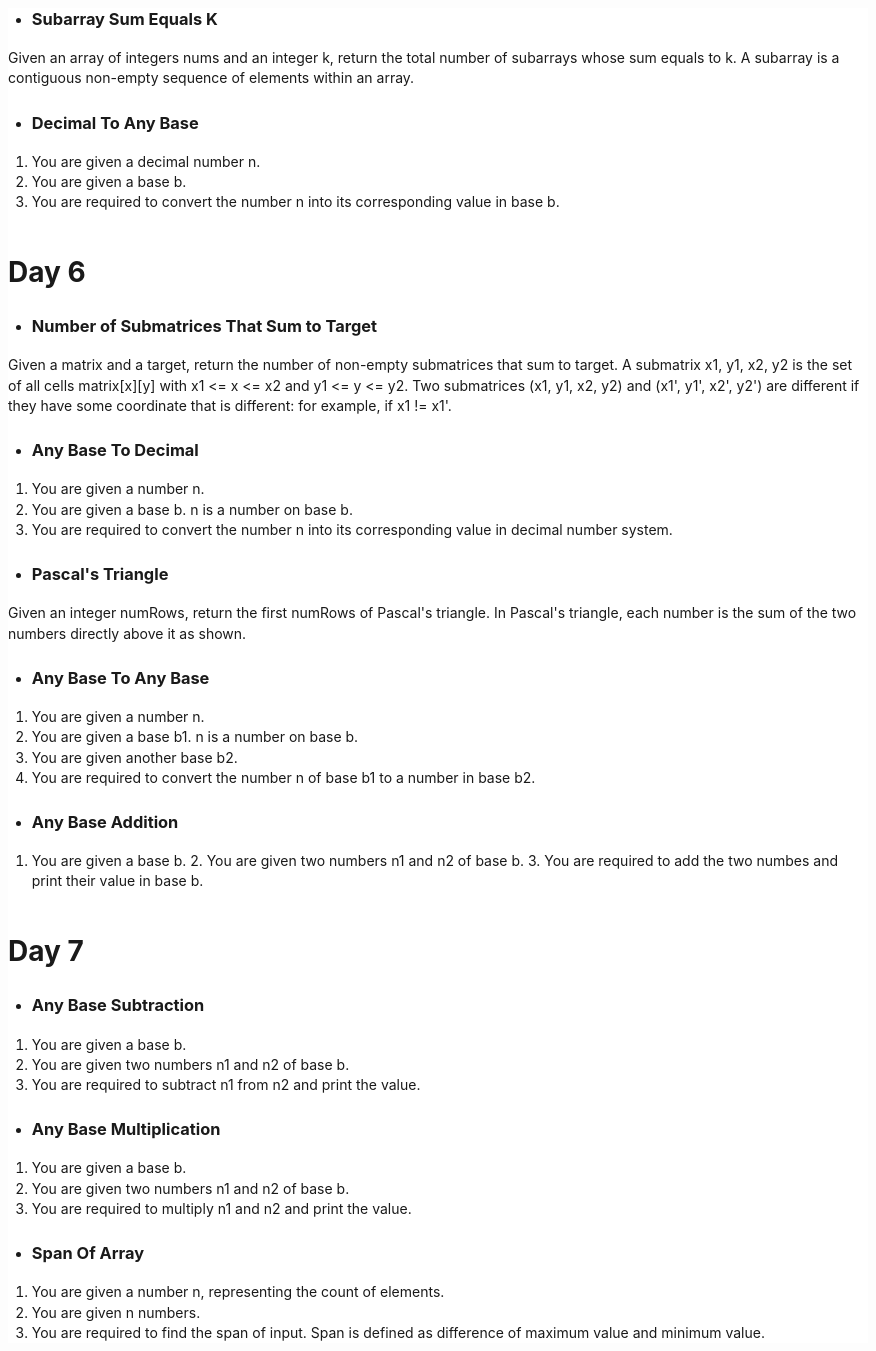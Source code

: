 - ### Subarray Sum Equals K
Given an array of integers nums and an integer k, return the total number of subarrays whose sum equals to k.
A subarray is a contiguous non-empty sequence of elements within an array.

- ### Decimal To Any Base
1. You are given a decimal number n.
2. You are given a base b.
3. You are required to convert the number n into its corresponding value in base b.


# Day 6
- ### Number of Submatrices That Sum to Target
Given a matrix and a target, return the number of non-empty submatrices that sum to target.
A submatrix x1, y1, x2, y2 is the set of all cells matrix[x][y] with x1 <= x <= x2 and y1 <= y <= y2.
Two submatrices (x1, y1, x2, y2) and (x1', y1', x2', y2') are different if they have some coordinate that is different: for example, if x1 != x1'.

- ### Any Base To Decimal
1. You are given a number n.
2. You are given a base b. n is a number on base b.
3. You are required to convert the number n into its corresponding value in decimal number system.

- ### Pascal's Triangle
Given an integer numRows, return the first numRows of Pascal's triangle.
In Pascal's triangle, each number is the sum of the two numbers directly above it as shown.

- ### Any Base To Any Base
1. You are given a number n.
2. You are given a base b1. n is a number on base b.
3. You are given another base b2.
4. You are required to convert the number n of base b1 to a number in base b2.

- ### Any Base Addition
1. You are given a base b. 2. You are given two numbers n1 and n2 of base b. 3. You are required to add the two numbes and print their value in base b.

# Day 7
- ### Any Base Subtraction
1. You are given a base b.
2. You are given two numbers n1 and n2 of base b.
3. You are required to subtract n1 from n2 and print the value.

- ### Any Base Multiplication
1. You are given a base b.
2. You are given two numbers n1 and n2 of base b.
3. You are required to multiply n1 and n2 and print the value.

- ### Span Of Array
1. You are given a number n, representing the count of elements.
2. You are given n numbers.
3. You are required to find the span of input. Span is defined as difference of maximum value and minimum value.
